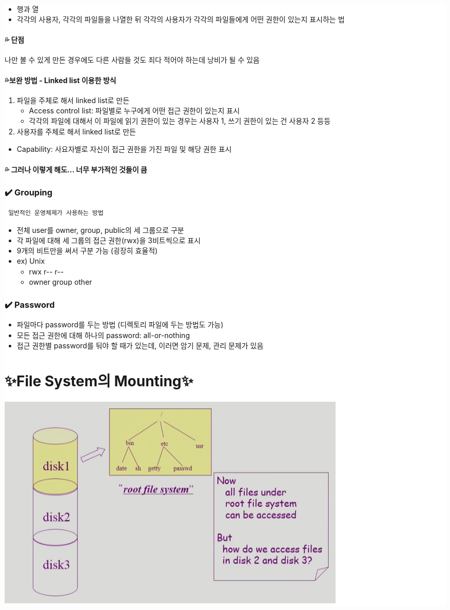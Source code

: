 - 행과 열
- 각각의 사용자, 각각의 파일들을 나열한 뒤 각각의 사용자가 각각의 파일들에게 어떤 권한이 있는지 표시하는 법

#### 💦 단점

나만 볼 수 있게 만든 경우에도 다른 사람들 것도 죄다 적어야 하는데 낭비가 될 수 있음

#### 💦보완 방법 - Linked list 이용한 방식

1. 파일을 주체로 해서 linked list로 만든
   - Access control list: 파일별로 누구에게 어떤 접근 권한이 있는지 표시
   - 각각의 파일에 대해서 이 파일에 읽기 권한이 있는 경우는 사용자 1, 쓰기 권한이 있는 건 사용자 2 등등
2. 사용자를 주체로 해서 linked list로 만든

- Capability: 사요자별로 자신이 접근 권한을 가진 파일 및 해당 권한 표시

#### 💦 그러나 이렇게 해도... 너무 부가적인 것들이 큼

### ✔️ Grouping

     일반적인 운영체제가 사용하는 방법

- 전체 user를 owner, group, public의 세 그룹으로 구분
- 각 파일에 대해 세 그룹의 접근 권한(rwx)을 3비트씩으로 표시
- 9개의 비트만을 써서 구분 가능 (굉장히 효율적)
- ex) Unix
  - rwx r-- r--
  - owner group other

### ✔️ Password

- 파일마다 password를 두는 방법 (디렉토리 파일에 두는 방법도 가능)
- 모든 접근 권한에 대해 하나의 password: all-or-nothing
- 접근 권한별 password를 둬야 할 때가 있는데, 이러면 암기 문제, 관리 문제가 있음

# ✨File System의 Mounting✨

![10_03](./pic/OS_10_03.png)
